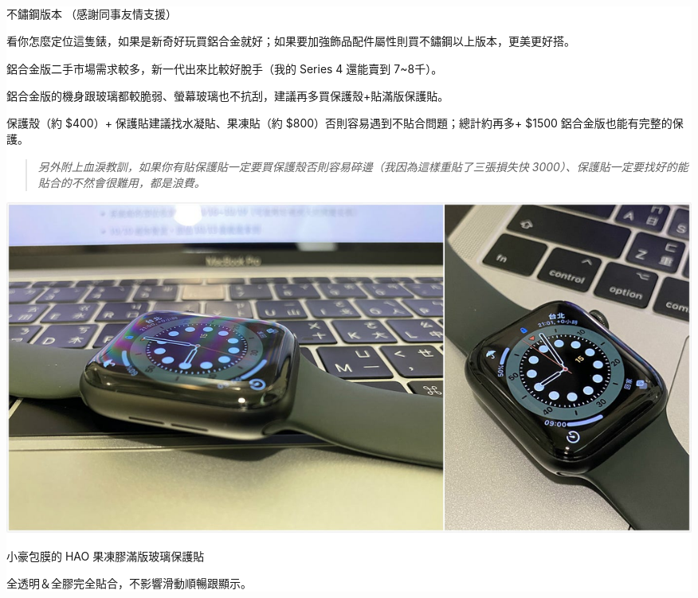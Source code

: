 不鏽鋼版本 （感謝同事友情支援）

看你怎麼定位這隻錶，如果是新奇好玩買鋁合金就好；如果要加強飾品配件屬性則買不鏽鋼以上版本，更美更好搭。

鋁合金版二手市場需求較多，新一代出來比較好脫手（我的 Series 4 還能賣到 7~8千）。

鋁合金版的機身跟玻璃都較脆弱、螢幕玻璃也不抗刮，建議再多買保護殼\+貼滿版保護貼。

保護殼（約 $400）\+ 保護貼建議找水凝貼、果凍貼（約 $800）否則容易遇到不貼合問題；總計約再多\+ $1500 鋁合金版也能有完整的保護。


> _另外附上血淚教訓，如果你有貼保護貼一定要買保護殼否則容易碎邊（我因為這樣重貼了三張損失快 $3000）、保護貼一定要找好的能貼合的不然會很難用，都是浪費$。_ 






![小豪包膜的 HAO 果凍膠滿版玻璃保護貼](/assets/eab0e984043/1*_MqU1EPSzArqKUI_Gr5Ttg.jpeg)

小豪包膜的 HAO 果凍膠滿版玻璃保護貼

全透明＆全膠完全貼合，不影響滑動順暢跟顯示。

